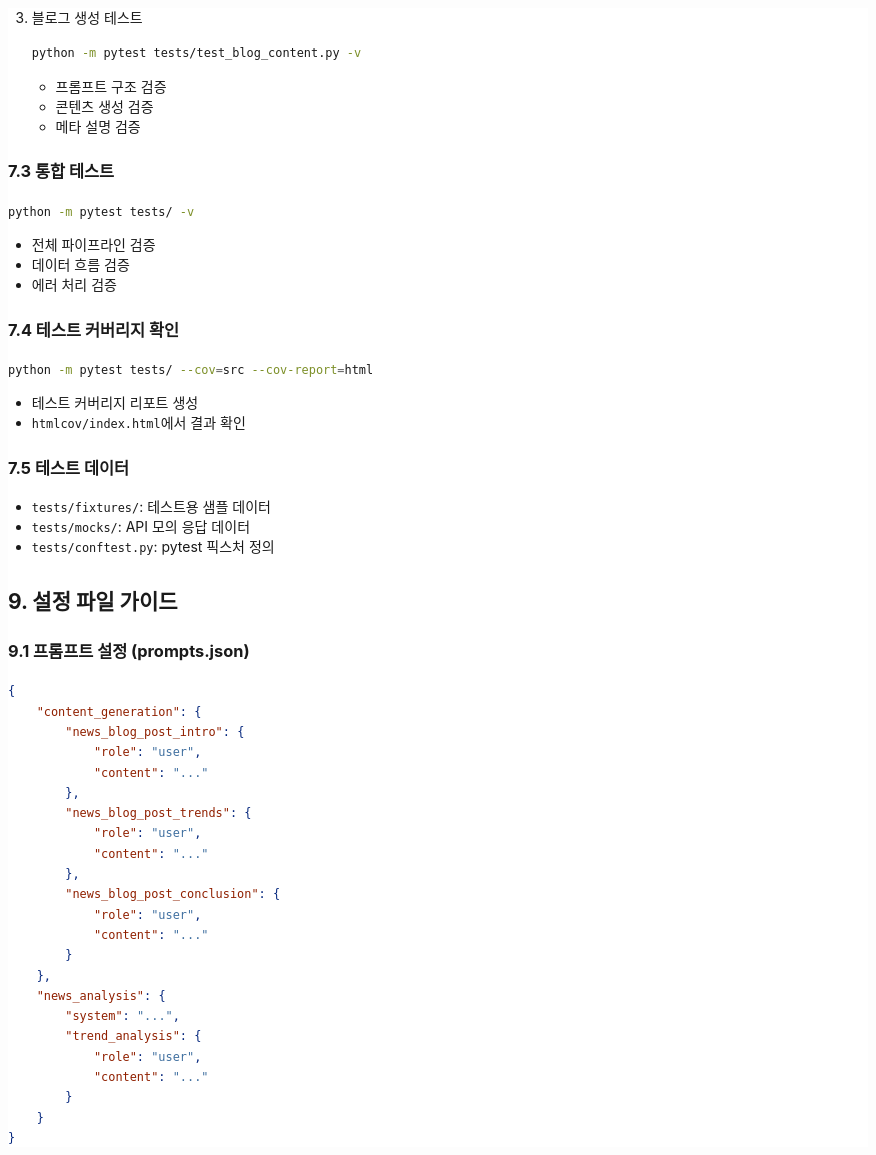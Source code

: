 3. 블로그 생성 테스트
   ```bash
   python -m pytest tests/test_blog_content.py -v
   ```
   - 프롬프트 구조 검증
   - 콘텐츠 생성 검증
   - 메타 설명 검증

### 7.3 통합 테스트
```bash
python -m pytest tests/ -v
```
- 전체 파이프라인 검증
- 데이터 흐름 검증
- 에러 처리 검증

### 7.4 테스트 커버리지 확인
```bash
python -m pytest tests/ --cov=src --cov-report=html
```
- 테스트 커버리지 리포트 생성
- `htmlcov/index.html`에서 결과 확인

### 7.5 테스트 데이터
- `tests/fixtures/`: 테스트용 샘플 데이터
- `tests/mocks/`: API 모의 응답 데이터
- `tests/conftest.py`: pytest 픽스처 정의 

## 9. 설정 파일 가이드

### 9.1 프롬프트 설정 (prompts.json)
```json
{
    "content_generation": {
        "news_blog_post_intro": {
            "role": "user",
            "content": "..."
        },
        "news_blog_post_trends": {
            "role": "user",
            "content": "..."
        },
        "news_blog_post_conclusion": {
            "role": "user",
            "content": "..."
        }
    },
    "news_analysis": {
        "system": "...",
        "trend_analysis": {
            "role": "user",
            "content": "..."
        }
    }
}
```
